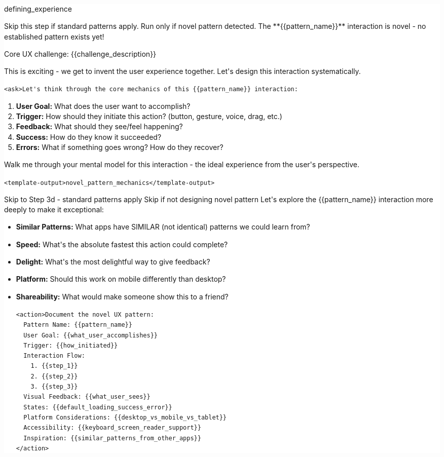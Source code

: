   </action>

<template-output>defining_experience</template-output>
</step>

<step n="3b" goal="Design novel UX pattern (if needed)">
  <critical>Skip this step if standard patterns apply. Run only if novel pattern detected.</critical>

  <check if="novel_pattern_detected">
    <output>The **{{pattern_name}}** interaction is novel - no established pattern exists yet!

Core UX challenge: {{challenge_description}}

This is exciting - we get to invent the user experience together. Let's design this interaction systematically.</output>

    <ask>Let's think through the core mechanics of this {{pattern_name}} interaction:

1. **User Goal:** What does the user want to accomplish?
2. **Trigger:** How should they initiate this action? (button, gesture, voice, drag, etc.)
3. **Feedback:** What should they see/feel happening?
4. **Success:** How do they know it succeeded?
5. **Errors:** What if something goes wrong? How do they recover?

Walk me through your mental model for this interaction - the ideal experience from the user's perspective.</ask>

    <template-output>novel_pattern_mechanics</template-output>

  </check>

  <check if="!novel_pattern_detected">
    <action>Skip to Step 3d - standard patterns apply</action>
  </check>
</step>

<step n="3c" goal="Explore novel pattern deeply (if novel)">
  <critical>Skip if not designing novel pattern</critical>

  <check if="novel_pattern_detected">
    <ask>Let's explore the {{pattern_name}} interaction more deeply to make it exceptional:

- **Similar Patterns:** What apps have SIMILAR (not identical) patterns we could learn from?
- **Speed:** What's the absolute fastest this action could complete?
- **Delight:** What's the most delightful way to give feedback?
- **Platform:** Should this work on mobile differently than desktop?
- **Shareability:** What would make someone show this to a friend?</ask>

      <action>Document the novel UX pattern:
        Pattern Name: {{pattern_name}}
        User Goal: {{what_user_accomplishes}}
        Trigger: {{how_initiated}}
        Interaction Flow:
          1. {{step_1}}
          2. {{step_2}}
          3. {{step_3}}
        Visual Feedback: {{what_user_sees}}
        States: {{default_loading_success_error}}
        Platform Considerations: {{desktop_vs_mobile_vs_tablet}}
        Accessibility: {{keyboard_screen_reader_support}}
        Inspiration: {{similar_patterns_from_other_apps}}
      </action>
